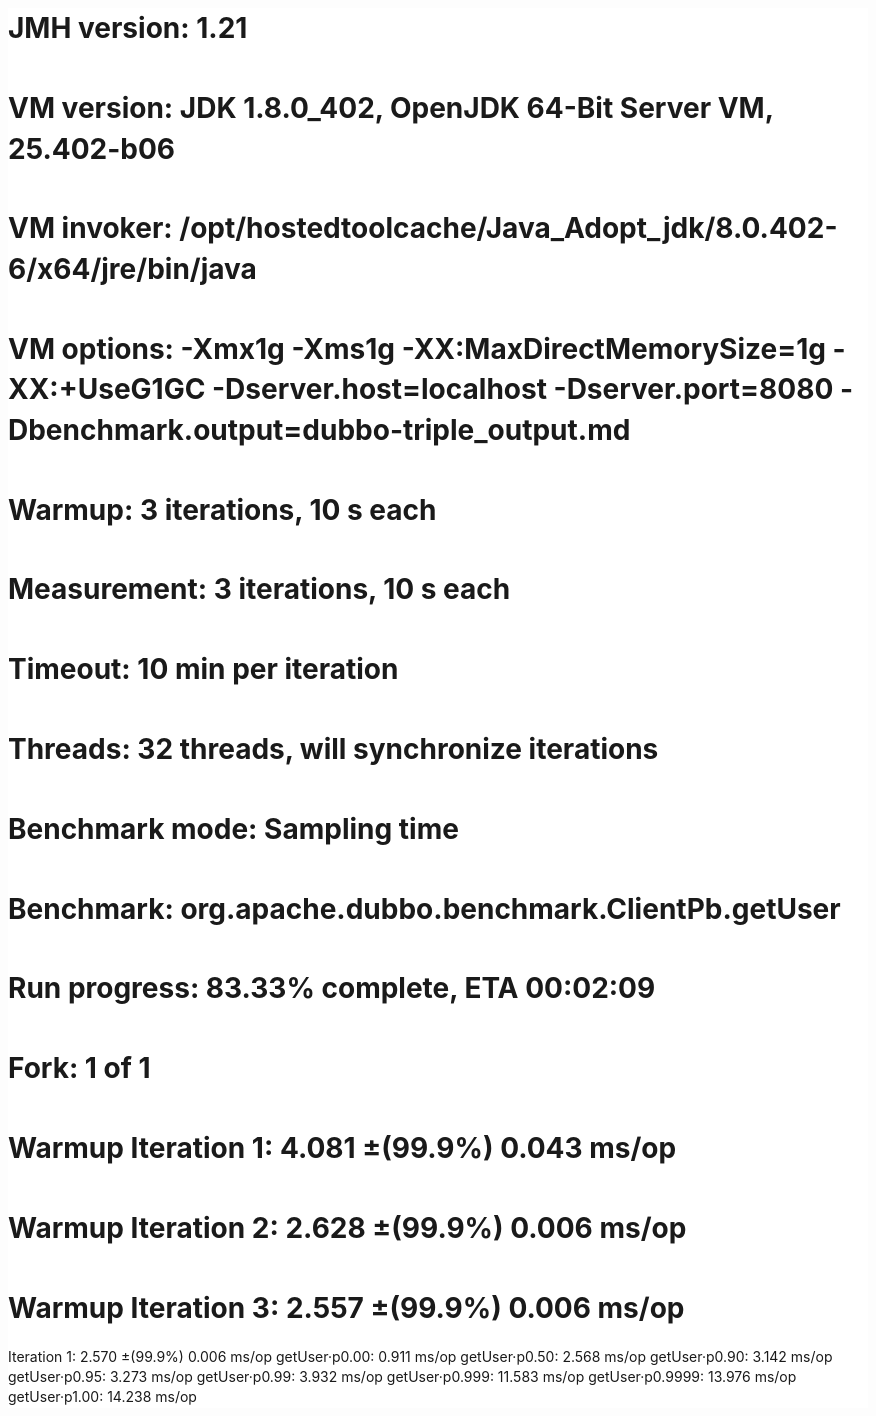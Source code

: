 
# JMH version: 1.21
# VM version: JDK 1.8.0_402, OpenJDK 64-Bit Server VM, 25.402-b06
# VM invoker: /opt/hostedtoolcache/Java_Adopt_jdk/8.0.402-6/x64/jre/bin/java
# VM options: -Xmx1g -Xms1g -XX:MaxDirectMemorySize=1g -XX:+UseG1GC -Dserver.host=localhost -Dserver.port=8080 -Dbenchmark.output=dubbo-triple_output.md
# Warmup: 3 iterations, 10 s each
# Measurement: 3 iterations, 10 s each
# Timeout: 10 min per iteration
# Threads: 32 threads, will synchronize iterations
# Benchmark mode: Sampling time
# Benchmark: org.apache.dubbo.benchmark.ClientPb.getUser

# Run progress: 83.33% complete, ETA 00:02:09
# Fork: 1 of 1
# Warmup Iteration   1: 4.081 ±(99.9%) 0.043 ms/op
# Warmup Iteration   2: 2.628 ±(99.9%) 0.006 ms/op
# Warmup Iteration   3: 2.557 ±(99.9%) 0.006 ms/op
Iteration   1: 2.570 ±(99.9%) 0.006 ms/op
                 getUser·p0.00:   0.911 ms/op
                 getUser·p0.50:   2.568 ms/op
                 getUser·p0.90:   3.142 ms/op
                 getUser·p0.95:   3.273 ms/op
                 getUser·p0.99:   3.932 ms/op
                 getUser·p0.999:  11.583 ms/op
                 getUser·p0.9999: 13.976 ms/op
                 getUser·p1.00:   14.238 ms/op
